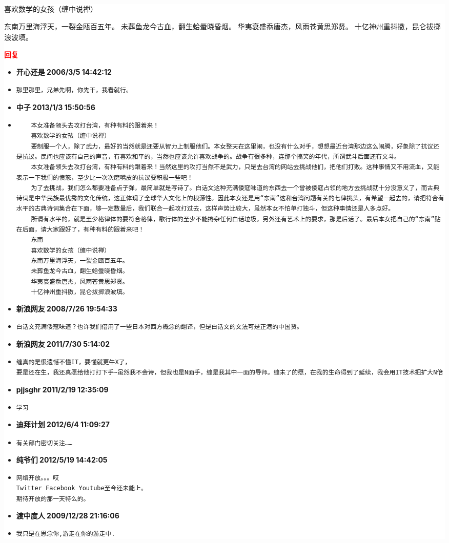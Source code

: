  


 喜欢数学的女孩（缠中说禅）


 


 东南万里海浮天，一裂金瓯百五年。 
  未葬鱼龙今古血，翻生蛤蜃晓昏烟。 
  华夷衰盛忝唐杰，风雨苍黄思郑贤。 
  十亿神州重抖擞，昆仑拔掷浪波填。







<font color='red'>**回复**</font>


- **开心还是 2006/3/5 14:42:12**
- ```
  那里那里，兄弟先啊，你先干，我看就行。
  ```
- **中子 2013/1/3 15:50:56**
- ```
      本女准备领头去攻打台湾，有种有料的跟着来！
      喜欢数学的女孩（缠中说禅）
      要制服一个人，除了武力，最好的当然就是还要从智力上制服他们。本女整天在这里闹，也没有什么对手，想想最近台湾那边这么闹腾，好象除了抗议还是抗议。民间也应该有自己的声音，有喜欢和平的，当然也应该允许喜欢战争的。战争有很多种，连那个搞笑的年代，所谓武斗后面还有文斗。
      本女准备领头去攻打台湾，有种有料的跟着来！当然这里的攻打当然不是武力，只是去台湾的网站去挑战他们，把他们打败。这种事情又不用流血，又能表示一下我们的愤怒，至少比一次次磨嘴皮的抗议要积极一些吧！
      为了去挑战，我们怎么都要准备点子弹，最简单就是写诗了。白话文这种充满倭寇味道的东西去一个曾被倭寇占领的地方去挑战就十分没意义了，而古典诗词是中华民族最优秀的文化传统，这正体现了全球华人文化上的根源性。因此本女还是用“东南”这和台湾问题有关的七律挑头，有希望一起去的，请把符合有水平的古典诗词集合在下面，够一定数量后，我们联合一起攻打过去，这样声势比较大，虽然本女不怕单打独斗，但这种事情还是人多点好。
      所谓有水平的，就是至少格律体的要符合格律，歌行体的至少不能搀杂任何白话垃圾。另外还有艺术上的要求，那是后话了。最后本女把自己的“东南”贴在后面，请大家跟好了，有种有料的跟着来吧！
      东南
      喜欢数学的女孩（缠中说禅）
      东南万里海浮天，一裂金瓯百五年。 
      未葬鱼龙今古血，翻生蛤蜃晓昏烟。 
      华夷衰盛忝唐杰，风雨苍黄思郑贤。 
      十亿神州重抖擞，昆仑拔掷浪波填。
  ```
- **新浪网友 2008/7/26 19:54:33**
- ```
  白话文充满倭寇味道？也许我们借用了一些日本对西方概念的翻译，但是白话文的文法可是正港的中国货。
  ```
- **新浪网友 2011/7/30 5:14:02**
- ```
  缠真的是很遗憾不懂IT，要懂就更牛X了，
  要是还在生，我还真愿给他打打下手~虽然我不会诗，但我也是N面手，缠是我其中一面的导师。缠未了的愿，在我的生命得到了延续，我会用IT技术把扩大N倍
  ```
- **pjjsghr 2011/2/19 12:35:09**
- ```
  学习
  ```
- **迪拜计划 2012/6/4 11:09:27**
- ```
  有关部门密切关注……
  ```
- **纯爷们 2012/5/19 14:42:05**
- ```
  网络开放。。。哎
  Twitter Facebook Youtube至今还未能上。
  期待开放的那一天特么的。
  ```
- **渡中度人 2009/12/28 21:16:06**
- ```
  我只是在思念你,游走在你的游走中.
  ```